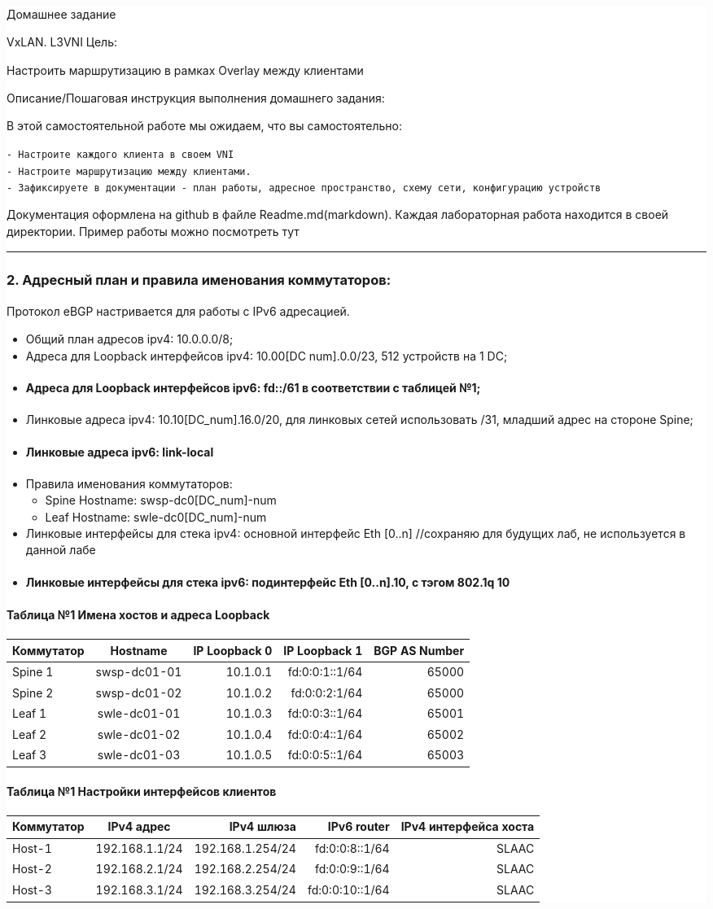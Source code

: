 Домашнее задание

VxLAN. L3VNI
Цель:

Настроить маршрутизацию в рамках Overlay между клиентами

Описание/Пошаговая инструкция выполнения домашнего задания:

В этой самостоятельной работе мы ожидаем, что вы самостоятельно:

    - Настроите каждого клиента в своем VNI
    - Настроите маршрутизацию между клиентами.
    - Зафиксируете в документации - план работы, адресное пространство, схему сети, конфигурацию устройств

Документация оформлена на github в файле Readme.md(markdown). Каждая лабораторная работа находится в своей директории. Пример работы можно посмотреть тут

-------------------



### 2. Адресный план и правила именования коммутаторов:

Протокол eBGP настривается для работы с IPv6 адресацией.
      
- Общий план адресов ipv4: 10.0.0.0/8;
- Адреса для Loopback интерфейсов ipv4: 10.00[DC num].0.0/23, 512 устройств на 1 DC;
- #### Адреса для Loopback интерфейсов ipv6: fd::/61 в соответствии с таблицей №1;
- Линковые адреса ipv4: 10.10[DC_num].16.0/20, для линковых сетей использовать /31, младший адрес на стороне Spine;
- #### Линковые адреса ipv6: link-local
- Правила именования коммутаторов:
   - Spine Hostname: swsp-dc0[DC_num]-num
   - Leaf Hostname: swle-dc0[DC_num]-num
- Линковые интерфейсы для стека ipv4: основной интерфейс Eth [0..n] //сохраняю для будущих лаб, не используется в данной лабе
- #### Линковые интерфейсы для стека ipv6: подинтерфейс Eth [0..n].10, с тэгом 802.1q 10
  
#### Таблица №1 Имена хостов и адреса Loopback
| Коммутатор  | Hostname  |  IP Loopback 0 | IP Loopback 1 | BGP AS Number |
| :------------ |:---------------:| -----:| ---------------:| -------------:|
| Spine 1      | swsp-dc01-01 | 10.1.0.1 | fd:0:0:1::1/64 | 65000 |
| Spine 2      | swsp-dc01-02 |   10.1.0.2 | fd:0:0:2:1/64 | 65000 |
| Leaf 1 | swle-dc01-01 |    10.1.0.3 | fd:0:0:3::1/64 | 65001 |
| Leaf 2 | swle-dc01-02 |    10.1.0.4 | fd:0:0:4::1/64 | 65002 |
| Leaf 3 | swle-dc01-03 |    10.1.0.5 | fd:0:0:5::1/64 | 65003 |

#### Таблица №1 Настройки интерфейсов клиентов
| Коммутатор  | IPv4 адрес |  IPv4 шлюза |  IPv6 router |  IPv4 интерфейса хоста |
| :------------ |:---------------:| -----:| ---------------:| -----:| 
| Host-1 | 192.168.1.1/24 |     192.168.1.254/24 | fd:0:0:8::1/64 |     SLAAC | 
| Host-2 | 192.168.2.1/24 |    192.168.2.254/24 | fd:0:0:9::1/64 |    SLAAC | 
| Host-3 | 192.168.3.1/24 |    192.168.3.254/24 | fd:0:0:10::1/64 |   SLAAC |
